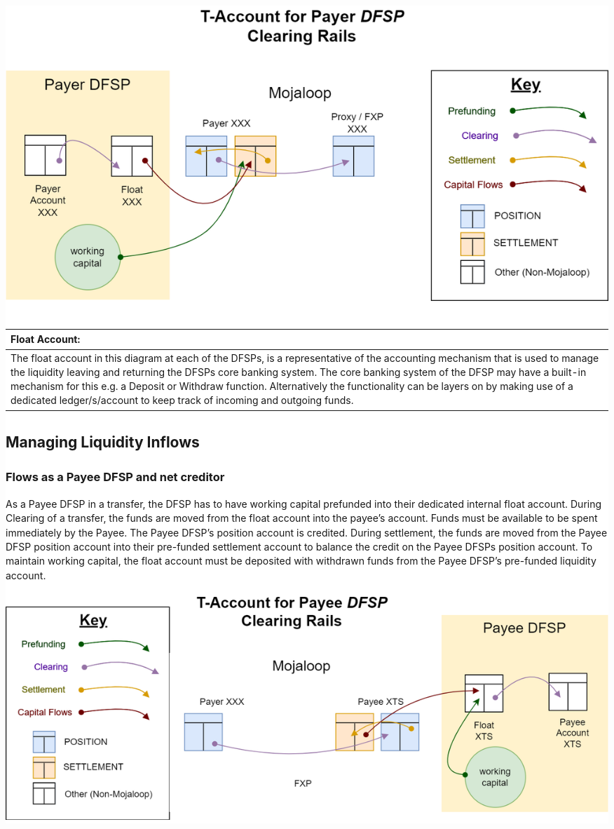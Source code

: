 ![T-Accounts for Transfer All](./images/SI_Toolkit-Payer%20DFSP.png)

|Float Account: |
|:- |
| The float account in this diagram at each of the DFSPs, is a representative of the accounting mechanism that is used to manage the liquidity leaving and returning the DFSPs core banking system. The core banking system of the DFSP may have a built-in mechanism for this e.g. a Deposit or Withdraw function. Alternatively the functionality can be layers on by making use of a dedicated ledger/s/account to keep track of incoming and outgoing funds. |

## Managing Liquidity Inflows
### Flows as a Payee DFSP and net creditor
As a Payee DFSP in a transfer, the DFSP has to have working capital prefunded into their dedicated internal float account. During Clearing of a transfer, the funds are moved from the float account into the payee’s account. Funds must be available to be spent immediately by the Payee. The Payee DFSP’s position account is credited. During settlement, the funds are moved from the Payee DFSP position account into their pre-funded settlement account to balance the credit on the Payee DFSPs position account. To maintain working capital, the float account must be deposited with withdrawn funds from the Payee DFSP’s pre-funded liquidity account.

![T-Accounts for Transfer All](./images/SI_Toolkit-Payee%20DFSP.png)
